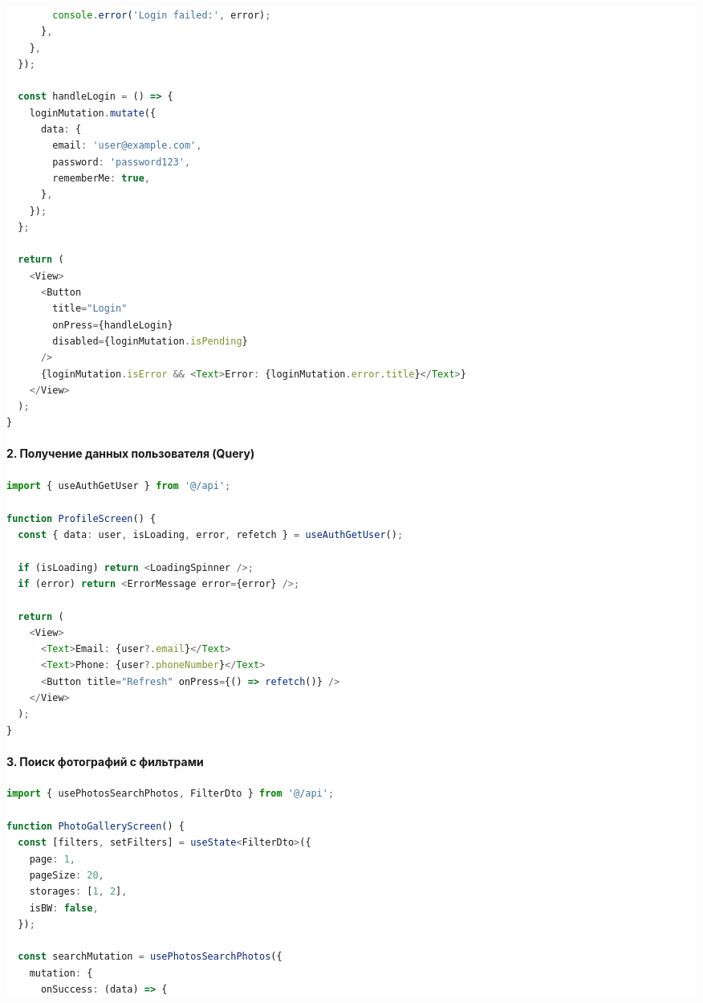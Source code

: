 ```typescript
        console.error('Login failed:', error);
      },
    },
  });

  const handleLogin = () => {
    loginMutation.mutate({
      data: {
        email: 'user@example.com',
        password: 'password123',
        rememberMe: true,
      },
    });
  };

  return (
    <View>
      <Button
        title="Login"
        onPress={handleLogin}
        disabled={loginMutation.isPending}
      />
      {loginMutation.isError && <Text>Error: {loginMutation.error.title}</Text>}
    </View>
  );
}
```

#### 2. Получение данных пользователя (Query)

```typescript
import { useAuthGetUser } from '@/api';

function ProfileScreen() {
  const { data: user, isLoading, error, refetch } = useAuthGetUser();

  if (isLoading) return <LoadingSpinner />;
  if (error) return <ErrorMessage error={error} />;

  return (
    <View>
      <Text>Email: {user?.email}</Text>
      <Text>Phone: {user?.phoneNumber}</Text>
      <Button title="Refresh" onPress={() => refetch()} />
    </View>
  );
}
```

#### 3. Поиск фотографий с фильтрами

```typescript
import { usePhotosSearchPhotos, FilterDto } from '@/api';

function PhotoGalleryScreen() {
  const [filters, setFilters] = useState<FilterDto>({
    page: 1,
    pageSize: 20,
    storages: [1, 2],
    isBW: false,
  });

  const searchMutation = usePhotosSearchPhotos({
    mutation: {
      onSuccess: (data) => {
```